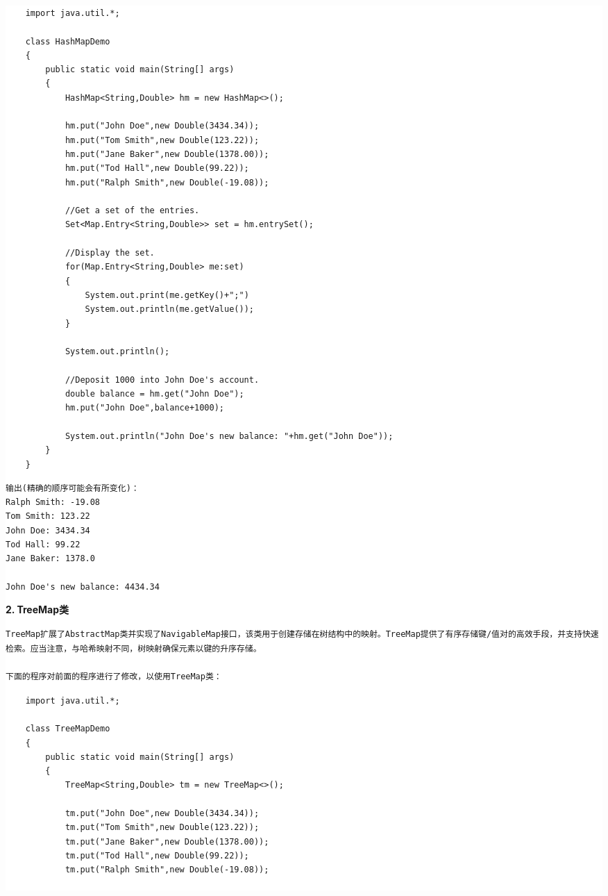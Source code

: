 ```
	import java.util.*;
	
	class HashMapDemo
	{
		public static void main(String[] args)
		{
			HashMap<String,Double> hm = new HashMap<>();
			
			hm.put("John Doe",new Double(3434.34));
			hm.put("Tom Smith",new Double(123.22));
			hm.put("Jane Baker",new Double(1378.00));
			hm.put("Tod Hall",new Double(99.22));
			hm.put("Ralph Smith",new Double(-19.08));
			
			//Get a set of the entries.
			Set<Map.Entry<String,Double>> set = hm.entrySet();
			
			//Display the set.
			for(Map.Entry<String,Double> me:set)
			{
				System.out.print(me.getKey()+";")
				System.out.println(me.getValue());
			}
			
			System.out.println();
			
			//Deposit 1000 into John Doe's account.
			double balance = hm.get("John Doe");
			hm.put("John Doe",balance+1000);
			
			System.out.println("John Doe's new balance: "+hm.get("John Doe"));
		}
	}
```
	
	输出(精确的顺序可能会有所变化)：
	Ralph Smith: -19.08 
	Tom Smith: 123.22
	John Doe: 3434.34
	Tod Hall: 99.22
	Jane Baker: 1378.0 
	
	John Doe's new balance: 4434.34
	
**2. TreeMap类**

	TreeMap扩展了AbstractMap类并实现了NavigableMap接口，该类用于创建存储在树结构中的映射。TreeMap提供了有序存储键/值对的高效手段，并支持快速检索。应当注意，与哈希映射不同，树映射确保元素以键的升序存储。
	
	下面的程序对前面的程序进行了修改，以使用TreeMap类：
	
```
	import java.util.*;
	
	class TreeMapDemo
	{
		public static void main(String[] args)
		{
			TreeMap<String,Double> tm = new TreeMap<>();
			
			tm.put("John Doe",new Double(3434.34));
			tm.put("Tom Smith",new Double(123.22));
			tm.put("Jane Baker",new Double(1378.00));
			tm.put("Tod Hall",new Double(99.22));
			tm.put("Ralph Smith",new Double(-19.08));
			
```